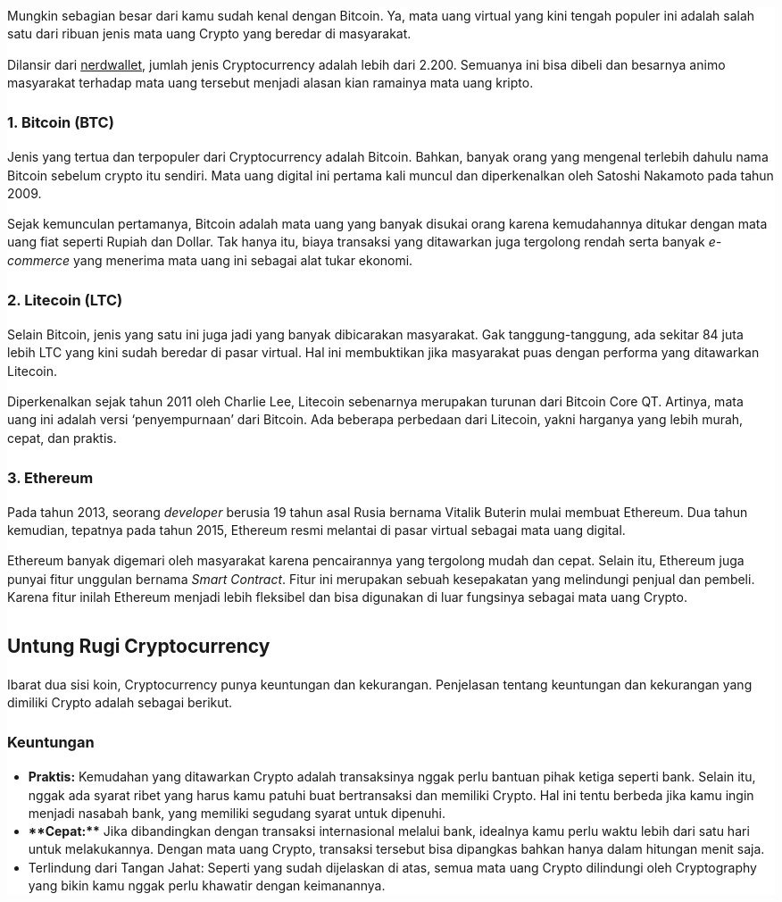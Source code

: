 Mungkin sebagian besar dari kamu sudah kenal dengan Bitcoin. Ya, mata uang virtual yang kini tengah populer ini adalah salah satu dari ribuan jenis mata uang Crypto yang beredar di masyarakat.

Dilansir dari [nerdwallet](https://www.nerdwallet.com/article/investing/cryptocurrency-7-things-to-know), jumlah jenis Cryptocurrency adalah lebih dari 2.200. Semuanya ini bisa dibeli dan besarnya animo masyarakat terhadap mata uang tersebut menjadi alasan kian ramainya mata uang kripto.

### 1. Bitcoin (BTC)

Jenis yang tertua dan terpopuler dari Cryptocurrency adalah Bitcoin. Bahkan, banyak orang yang mengenal terlebih dahulu nama Bitcoin sebelum crypto itu sendiri. Mata uang digital ini pertama kali muncul dan diperkenalkan oleh Satoshi Nakamoto pada tahun 2009.

Sejak kemunculan pertamanya, Bitcoin adalah mata uang yang banyak disukai orang karena kemudahannya ditukar dengan mata uang fiat seperti Rupiah dan Dollar. Tak hanya itu, biaya transaksi yang ditawarkan juga tergolong rendah serta banyak *e-commerce* yang menerima mata uang ini sebagai alat tukar ekonomi.

### 2. Litecoin (LTC)

Selain Bitcoin, jenis yang satu ini juga jadi yang banyak dibicarakan masyarakat. Gak tanggung-tanggung, ada sekitar 84 juta lebih LTC yang kini sudah beredar di pasar virtual. Hal ini membuktikan jika masyarakat puas dengan performa yang ditawarkan Litecoin.

Diperkenalkan sejak tahun 2011 oleh Charlie Lee, Litecoin sebenarnya merupakan turunan dari Bitcoin Core QT. Artinya, mata uang ini adalah versi ‘penyempurnaan’ dari Bitcoin. Ada beberapa perbedaan dari Litecoin, yakni harganya yang lebih murah, cepat, dan praktis.

### 3. Ethereum

Pada tahun 2013, seorang *developer* berusia 19 tahun asal Rusia bernama Vitalik Buterin mulai membuat Ethereum. Dua tahun kemudian, tepatnya pada tahun 2015, Ethereum resmi melantai di pasar virtual sebagai mata uang digital.

Ethereum banyak digemari oleh masyarakat karena pencairannya yang tergolong mudah dan cepat. Selain itu, Ethereum juga punyai fitur unggulan bernama *Smart Contract*. Fitur ini merupakan sebuah kesepakatan yang melindungi penjual dan pembeli. Karena fitur inilah Ethereum menjadi lebih fleksibel dan bisa digunakan di luar fungsinya sebagai mata uang Crypto.

## Untung Rugi Cryptocurrency

Ibarat dua sisi koin, Cryptocurrency punya keuntungan dan kekurangan. Penjelasan tentang keuntungan dan kekurangan yang dimiliki Crypto adalah sebagai berikut.

### Keuntungan

* **Praktis:**  Kemudahan yang ditawarkan Crypto adalah transaksinya nggak perlu bantuan pihak ketiga seperti bank. Selain itu, nggak ada syarat ribet yang harus kamu patuhi buat bertransaksi dan memiliki Crypto. Hal ini tentu berbeda jika kamu ingin menjadi nasabah bank, yang memiliki segudang syarat untuk dipenuhi.
* **\*\***Cepat:**\*\*** Jika dibandingkan dengan transaksi internasional melalui bank, idealnya kamu perlu waktu lebih dari satu hari untuk melakukannya. Dengan mata uang Crypto, transaksi tersebut bisa dipangkas bahkan hanya dalam hitungan menit saja.
* Terlindung dari Tangan Jahat: Seperti yang sudah dijelaskan di atas, semua mata uang Crypto dilindungi oleh Cryptography yang bikin kamu nggak perlu khawatir dengan keimanannya.
